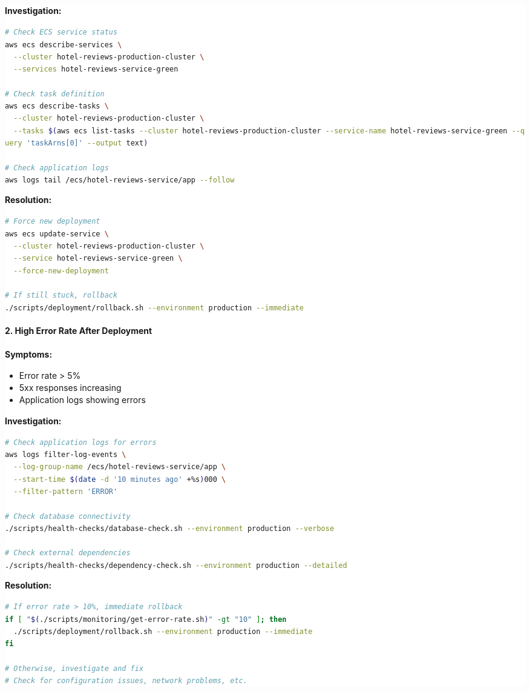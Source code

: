 **Investigation:**
```bash
# Check ECS service status
aws ecs describe-services \
  --cluster hotel-reviews-production-cluster \
  --services hotel-reviews-service-green

# Check task definition
aws ecs describe-tasks \
  --cluster hotel-reviews-production-cluster \
  --tasks $(aws ecs list-tasks --cluster hotel-reviews-production-cluster --service-name hotel-reviews-service-green --query 'taskArns[0]' --output text)

# Check application logs
aws logs tail /ecs/hotel-reviews-service/app --follow
```

**Resolution:**
```bash
# Force new deployment
aws ecs update-service \
  --cluster hotel-reviews-production-cluster \
  --service hotel-reviews-service-green \
  --force-new-deployment

# If still stuck, rollback
./scripts/deployment/rollback.sh --environment production --immediate
```

#### 2. High Error Rate After Deployment

**Symptoms:**
- Error rate > 5%
- 5xx responses increasing
- Application logs showing errors

**Investigation:**
```bash
# Check application logs for errors
aws logs filter-log-events \
  --log-group-name /ecs/hotel-reviews-service/app \
  --start-time $(date -d '10 minutes ago' +%s)000 \
  --filter-pattern 'ERROR'

# Check database connectivity
./scripts/health-checks/database-check.sh --environment production --verbose

# Check external dependencies
./scripts/health-checks/dependency-check.sh --environment production --detailed
```

**Resolution:**
```bash
# If error rate > 10%, immediate rollback
if [ "$(./scripts/monitoring/get-error-rate.sh)" -gt "10" ]; then
  ./scripts/deployment/rollback.sh --environment production --immediate
fi

# Otherwise, investigate and fix
# Check for configuration issues, network problems, etc.
```
